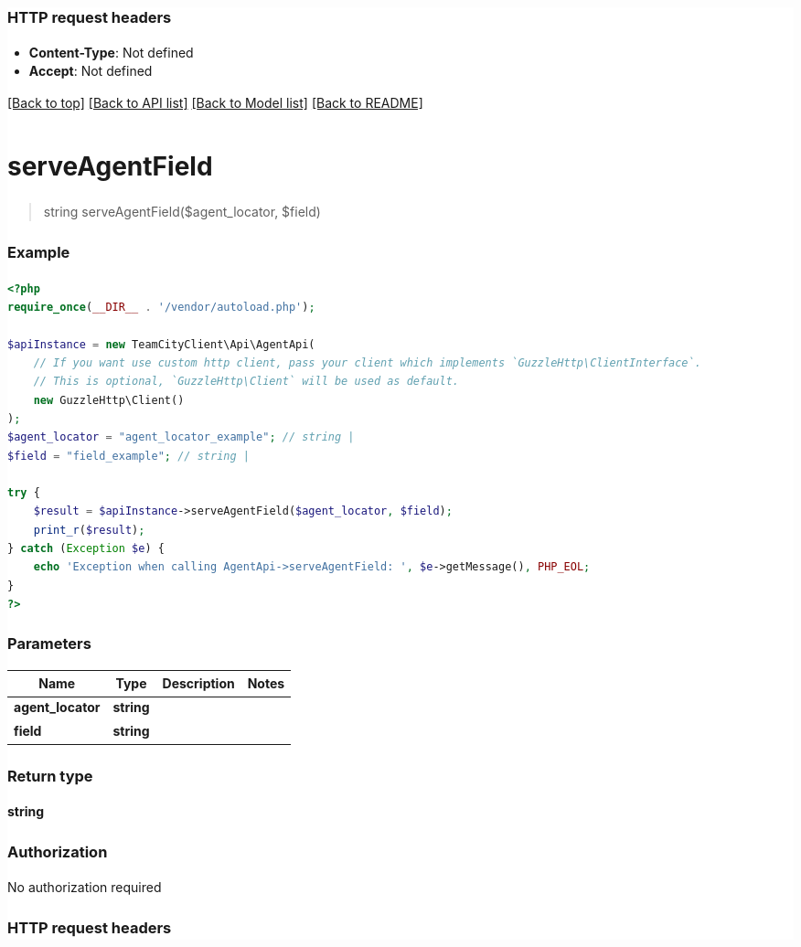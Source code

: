 ### HTTP request headers

 - **Content-Type**: Not defined
 - **Accept**: Not defined

[[Back to top]](#) [[Back to API list]](../../README.md#documentation-for-api-endpoints) [[Back to Model list]](../../README.md#documentation-for-models) [[Back to README]](../../README.md)

# **serveAgentField**
> string serveAgentField($agent_locator, $field)



### Example
```php
<?php
require_once(__DIR__ . '/vendor/autoload.php');

$apiInstance = new TeamCityClient\Api\AgentApi(
    // If you want use custom http client, pass your client which implements `GuzzleHttp\ClientInterface`.
    // This is optional, `GuzzleHttp\Client` will be used as default.
    new GuzzleHttp\Client()
);
$agent_locator = "agent_locator_example"; // string | 
$field = "field_example"; // string | 

try {
    $result = $apiInstance->serveAgentField($agent_locator, $field);
    print_r($result);
} catch (Exception $e) {
    echo 'Exception when calling AgentApi->serveAgentField: ', $e->getMessage(), PHP_EOL;
}
?>
```

### Parameters

Name | Type | Description  | Notes
------------- | ------------- | ------------- | -------------
 **agent_locator** | **string**|  |
 **field** | **string**|  |

### Return type

**string**

### Authorization

No authorization required

### HTTP request headers
